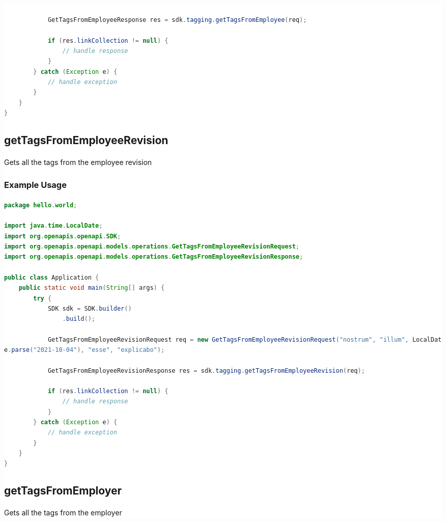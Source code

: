 ```java

            GetTagsFromEmployeeResponse res = sdk.tagging.getTagsFromEmployee(req);

            if (res.linkCollection != null) {
                // handle response
            }
        } catch (Exception e) {
            // handle exception
        }
    }
}
```

## getTagsFromEmployeeRevision

Gets all the tags from the employee revision

### Example Usage

```java
package hello.world;

import java.time.LocalDate;
import org.openapis.openapi.SDK;
import org.openapis.openapi.models.operations.GetTagsFromEmployeeRevisionRequest;
import org.openapis.openapi.models.operations.GetTagsFromEmployeeRevisionResponse;

public class Application {
    public static void main(String[] args) {
        try {
            SDK sdk = SDK.builder()
                .build();

            GetTagsFromEmployeeRevisionRequest req = new GetTagsFromEmployeeRevisionRequest("nostrum", "illum", LocalDate.parse("2021-10-04"), "esse", "explicabo");            

            GetTagsFromEmployeeRevisionResponse res = sdk.tagging.getTagsFromEmployeeRevision(req);

            if (res.linkCollection != null) {
                // handle response
            }
        } catch (Exception e) {
            // handle exception
        }
    }
}
```

## getTagsFromEmployer

Gets all the tags from the employer
